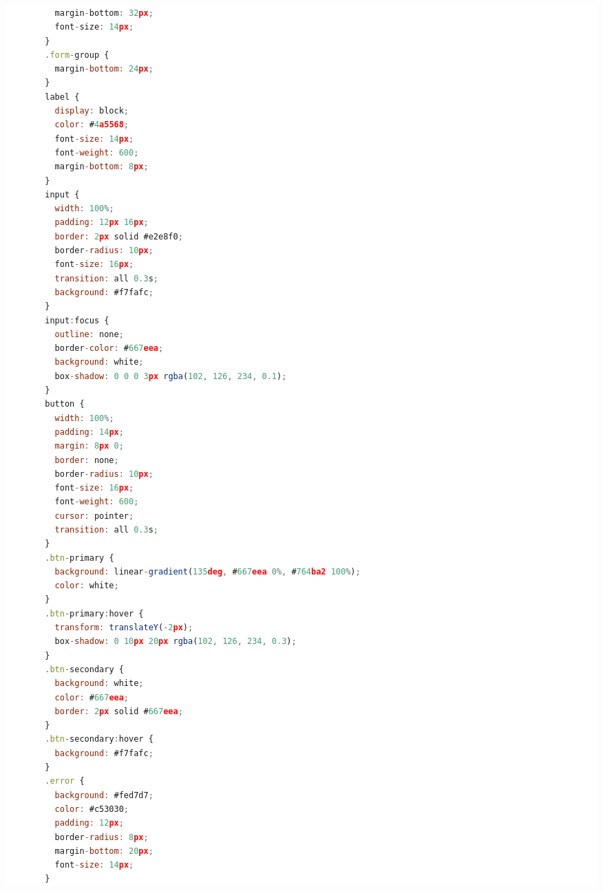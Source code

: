 ```javascript
          margin-bottom: 32px;
          font-size: 14px;
        }
        .form-group {
          margin-bottom: 24px;
        }
        label {
          display: block;
          color: #4a5568;
          font-size: 14px;
          font-weight: 600;
          margin-bottom: 8px;
        }
        input {
          width: 100%;
          padding: 12px 16px;
          border: 2px solid #e2e8f0;
          border-radius: 10px;
          font-size: 16px;
          transition: all 0.3s;
          background: #f7fafc;
        }
        input:focus {
          outline: none;
          border-color: #667eea;
          background: white;
          box-shadow: 0 0 0 3px rgba(102, 126, 234, 0.1);
        }
        button {
          width: 100%;
          padding: 14px;
          margin: 8px 0;
          border: none;
          border-radius: 10px;
          font-size: 16px;
          font-weight: 600;
          cursor: pointer;
          transition: all 0.3s;
        }
        .btn-primary {
          background: linear-gradient(135deg, #667eea 0%, #764ba2 100%);
          color: white;
        }
        .btn-primary:hover {
          transform: translateY(-2px);
          box-shadow: 0 10px 20px rgba(102, 126, 234, 0.3);
        }
        .btn-secondary {
          background: white;
          color: #667eea;
          border: 2px solid #667eea;
        }
        .btn-secondary:hover {
          background: #f7fafc;
        }
        .error {
          background: #fed7d7;
          color: #c53030;
          padding: 12px;
          border-radius: 8px;
          margin-bottom: 20px;
          font-size: 14px;
        }
```